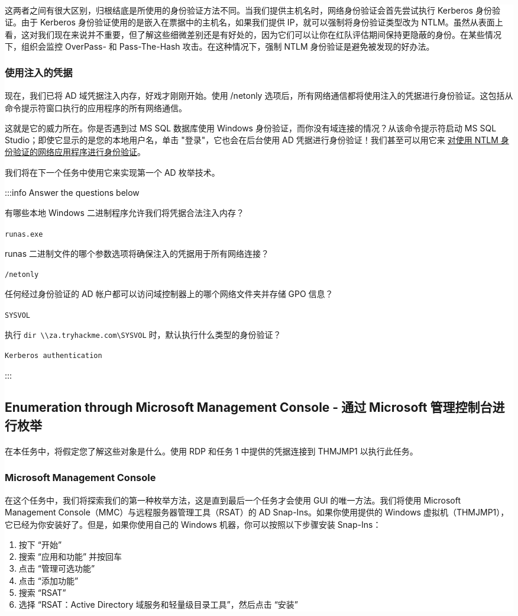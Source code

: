 这两者之间有很大区别，归根结底是所使用的身份验证方法不同。当我们提供主机名时，网络身份验证会首先尝试执行 Kerberos 身份验证。由于 Kerberos 身份验证使用的是嵌入在票据中的主机名，如果我们提供 IP，就可以强制将身份验证类型改为 NTLM。虽然从表面上看，这对我们现在来说并不重要，但了解这些细微差别还是有好处的，因为它们可以让你在红队评估期间保持更隐蔽的身份。在某些情况下，组织会监控 OverPass- 和 Pass-The-Hash 攻击。在这种情况下，强制 NTLM 身份验证是避免被发现的好办法。

### 使用注入的凭据

现在，我们已将 AD 域凭据注入内存，好戏才刚刚开始。使用 /netonly 选项后，所有网络通信都将使用注入的凭据进行身份验证。这包括从命令提示符窗口执行的应用程序的所有网络通信。

这就是它的威力所在。你是否遇到过 MS SQL 数据库使用 Windows 身份验证，而你没有域连接的情况？从该命令提示符启动 MS SQL Studio；即使它显示的是您的本地用户名，单击 "登录"，它也会在后台使用 AD 凭据进行身份验证！我们甚至可以用它来 [对使用 NTLM 身份验证的网络应用程序进行身份验证](https://labs.f-secure.com/blog/pth-attacks-against-ntlm-authenticated-web-applications/)。

我们将在下一个任务中使用它来实现第一个 AD 枚举技术。

:::info Answer the questions below

有哪些本地 Windows 二进制程序允许我们将凭据合法注入内存？

```plaintext
runas.exe
```

runas 二进制文件的哪个参数选项将确保注入的凭据用于所有网络连接？

```plaintext
/netonly
```

任何经过身份验证的 AD 帐户都可以访问域控制器上的哪个网络文件夹并存储 GPO 信息？

```plaintext
SYSVOL
```

执行 `dir \\za.tryhackme.com\SYSVOL` 时，默认执行什么类型的身份验证？

```plaintext
Kerberos authentication
```

:::

## Enumeration through Microsoft Management Console - 通过 Microsoft 管理控制台进行枚举

在本任务中，将假定您了解这些对象是什么。使用 RDP 和任务 1 中提供的凭据连接到 THMJMP1 以执行此任务。

### Microsoft Management Console

在这个任务中，我们将探索我们的第一种枚举方法，这是直到最后一个任务才会使用 GUI 的唯一方法。我们将使用 Microsoft Management Console（MMC）与远程服务器管理工具（RSAT）的 AD Snap-Ins。如果你使用提供的 Windows 虚拟机（THMJMP1），它已经为你安装好了。但是，如果你使用自己的 Windows 机器，你可以按照以下步骤安装 Snap-Ins：

1. 按下 “开始”
2. 搜索 “应用和功能” 并按回车
3. 点击 “管理可选功能”
4. 点击 “添加功能”
5. 搜索 “RSAT”
6. 选择 “RSAT：Active Directory 域服务和轻量级目录工具”，然后点击 “安装”
